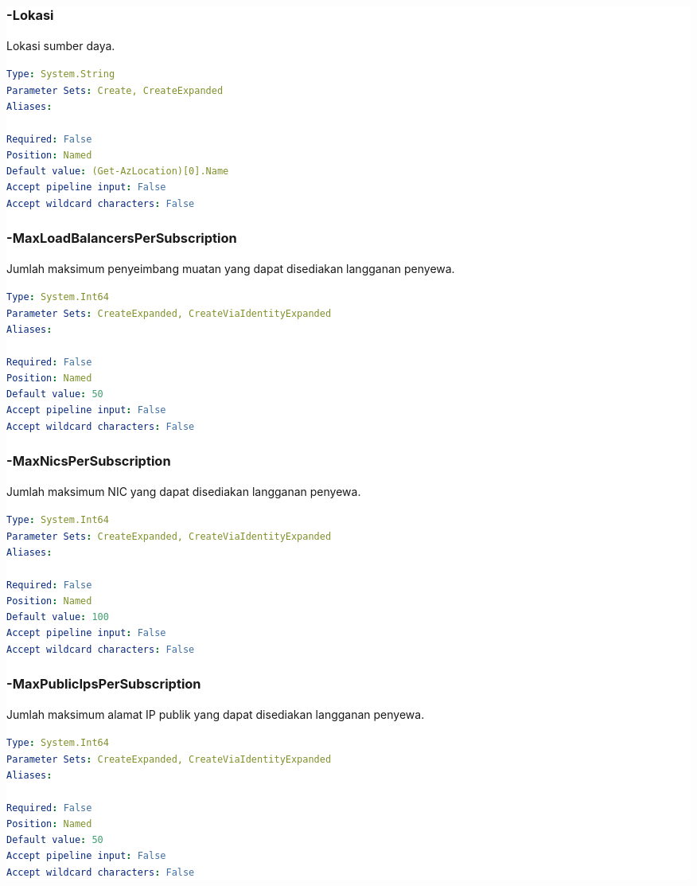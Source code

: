 ### -Lokasi
Lokasi sumber daya.

```yaml
Type: System.String
Parameter Sets: Create, CreateExpanded
Aliases:

Required: False
Position: Named
Default value: (Get-AzLocation)[0].Name
Accept pipeline input: False
Accept wildcard characters: False

```

### -MaxLoadBalancersPerSubscription
Jumlah maksimum penyeimbang muatan yang dapat disediakan langganan penyewa.

```yaml
Type: System.Int64
Parameter Sets: CreateExpanded, CreateViaIdentityExpanded
Aliases:

Required: False
Position: Named
Default value: 50
Accept pipeline input: False
Accept wildcard characters: False

```

### -MaxNicsPerSubscription
Jumlah maksimum NIC yang dapat disediakan langganan penyewa.

```yaml
Type: System.Int64
Parameter Sets: CreateExpanded, CreateViaIdentityExpanded
Aliases:

Required: False
Position: Named
Default value: 100
Accept pipeline input: False
Accept wildcard characters: False

```

### -MaxPublicIpsPerSubscription
Jumlah maksimum alamat IP publik yang dapat disediakan langganan penyewa.

```yaml
Type: System.Int64
Parameter Sets: CreateExpanded, CreateViaIdentityExpanded
Aliases:

Required: False
Position: Named
Default value: 50
Accept pipeline input: False
Accept wildcard characters: False

```
